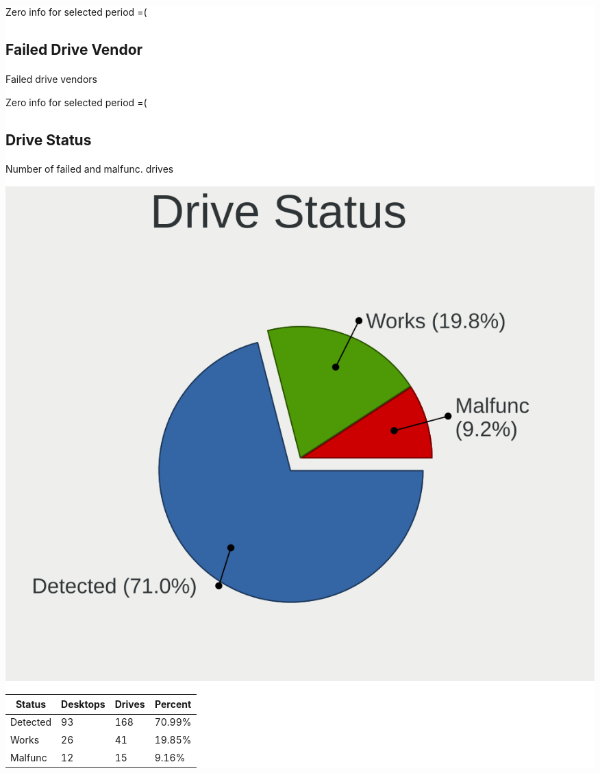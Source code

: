 Zero info for selected period =(

Failed Drive Vendor
-------------------

Failed drive vendors

Zero info for selected period =(

Drive Status
------------

Number of failed and malfunc. drives

![Drive Status](./images/pie_chart/drive_status.svg)


| Status   | Desktops | Drives | Percent |
|----------|----------|--------|---------|
| Detected | 93       | 168    | 70.99%  |
| Works    | 26       | 41     | 19.85%  |
| Malfunc  | 12       | 15     | 9.16%   |

